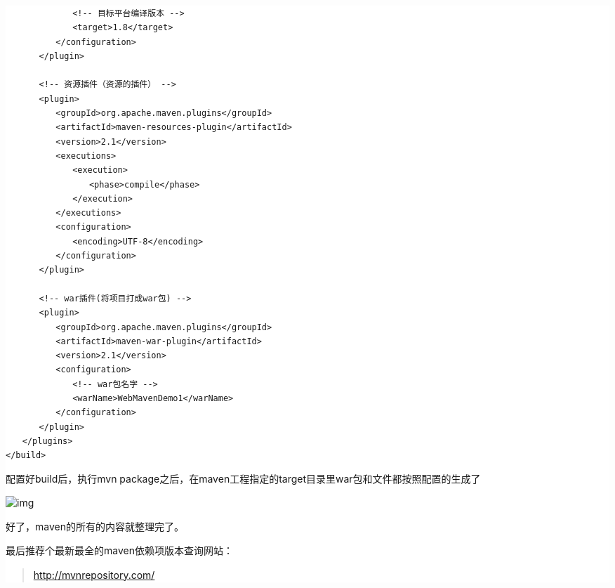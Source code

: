 ```
　　　　　　　　<!-- 目标平台编译版本 -->
　　　　　　　　<target>1.8</target>
　　　　　　</configuration>
　　　　</plugin>
　　　　
　　　　<!-- 资源插件（资源的插件） -->
　　　　<plugin>
　　　　　　<groupId>org.apache.maven.plugins</groupId>
　　　　　　<artifactId>maven-resources-plugin</artifactId>
　　　　　　<version>2.1</version>
　　　　　　<executions>
　　　　　　　　<execution>
　　　　　　　　　　<phase>compile</phase>
　　　　　　　　</execution>
　　　　　　</executions>
　　　　　　<configuration>
　　　　　　　　<encoding>UTF-8</encoding>
　　　　　　</configuration>
　　　　</plugin>
　　　　
　　　　<!-- war插件(将项目打成war包) -->
　　　　<plugin>
　　　　　　<groupId>org.apache.maven.plugins</groupId>
　　　　　　<artifactId>maven-war-plugin</artifactId>
　　　　　　<version>2.1</version>
　　　　　　<configuration>
　　　　　　　　<!-- war包名字 -->
　　　　　　　　<warName>WebMavenDemo1</warName>
　　　　　　</configuration>
　　　　</plugin>
　　</plugins>
</build>
```

配置好build后，执行mvn package之后，在maven工程指定的target目录里war包和文件都按照配置的生成了

![img](https://mmbiz.qpic.cn/mmbiz_jpg/JdLkEI9sZfdlBYhbKjm9X2Zq8xpYdwpxg5ictaLbIrLTuAaPPsTJFzlk3gW83r4Ds8BhZpiczwEWjzL0Ty3COjVg/640?wx_fmt=jpeg&tp=webp&wxfrom=5&wx_lazy=1&wx_co=1)

好了，maven的所有的内容就整理完了。

最后推荐个最新最全的maven依赖项版本查询网站：

> http://mvnrepository.com/